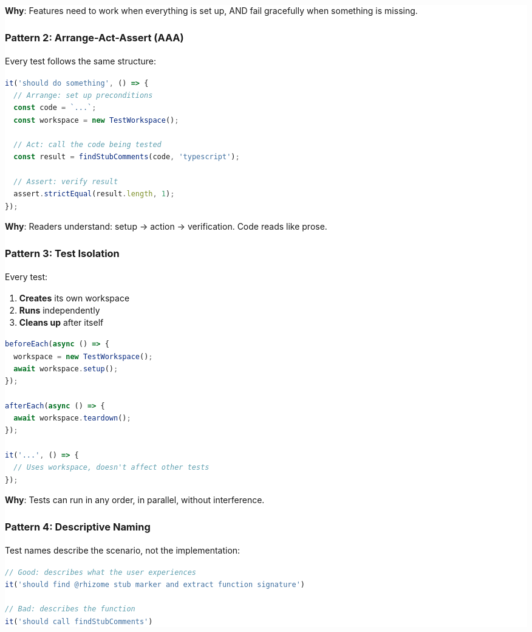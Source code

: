 **Why**: Features need to work when everything is set up, AND fail gracefully when something is missing.

### Pattern 2: Arrange-Act-Assert (AAA)

Every test follows the same structure:

```typescript
it('should do something', () => {
  // Arrange: set up preconditions
  const code = `...`;
  const workspace = new TestWorkspace();

  // Act: call the code being tested
  const result = findStubComments(code, 'typescript');

  // Assert: verify result
  assert.strictEqual(result.length, 1);
});
```

**Why**: Readers understand: setup → action → verification. Code reads like prose.

### Pattern 3: Test Isolation

Every test:
1. **Creates** its own workspace
2. **Runs** independently
3. **Cleans up** after itself

```typescript
beforeEach(async () => {
  workspace = new TestWorkspace();
  await workspace.setup();
});

afterEach(async () => {
  await workspace.teardown();
});

it('...', () => {
  // Uses workspace, doesn't affect other tests
});
```

**Why**: Tests can run in any order, in parallel, without interference.

### Pattern 4: Descriptive Naming

Test names describe the scenario, not the implementation:

```typescript
// Good: describes what the user experiences
it('should find @rhizome stub marker and extract function signature')

// Bad: describes the function
it('should call findStubComments')
```
